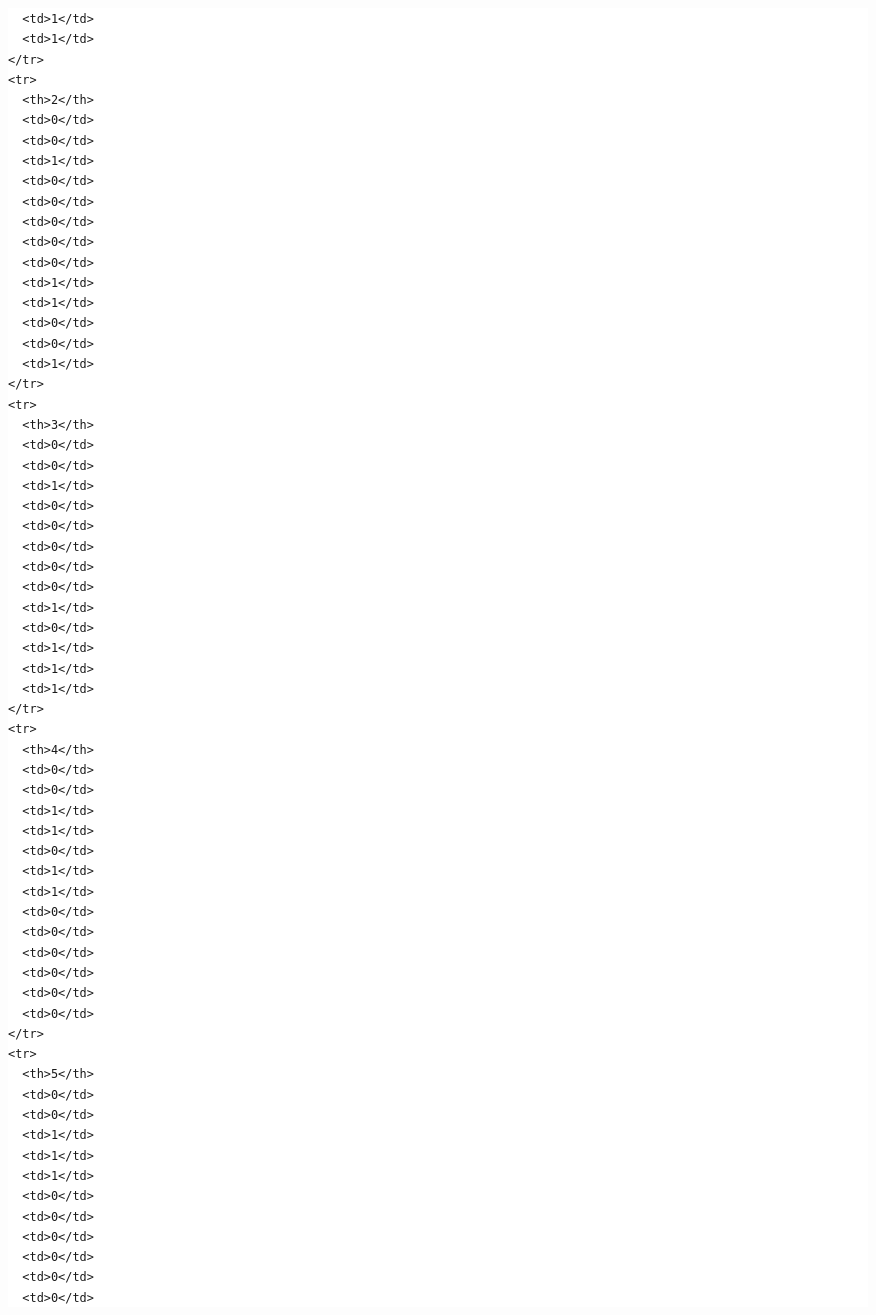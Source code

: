       <td>1</td>
      <td>1</td>
    </tr>
    <tr>
      <th>2</th>
      <td>0</td>
      <td>0</td>
      <td>1</td>
      <td>0</td>
      <td>0</td>
      <td>0</td>
      <td>0</td>
      <td>0</td>
      <td>1</td>
      <td>1</td>
      <td>0</td>
      <td>0</td>
      <td>1</td>
    </tr>
    <tr>
      <th>3</th>
      <td>0</td>
      <td>0</td>
      <td>1</td>
      <td>0</td>
      <td>0</td>
      <td>0</td>
      <td>0</td>
      <td>0</td>
      <td>1</td>
      <td>0</td>
      <td>1</td>
      <td>1</td>
      <td>1</td>
    </tr>
    <tr>
      <th>4</th>
      <td>0</td>
      <td>0</td>
      <td>1</td>
      <td>1</td>
      <td>0</td>
      <td>1</td>
      <td>1</td>
      <td>0</td>
      <td>0</td>
      <td>0</td>
      <td>0</td>
      <td>0</td>
      <td>0</td>
    </tr>
    <tr>
      <th>5</th>
      <td>0</td>
      <td>0</td>
      <td>1</td>
      <td>1</td>
      <td>1</td>
      <td>0</td>
      <td>0</td>
      <td>0</td>
      <td>0</td>
      <td>0</td>
      <td>0</td>